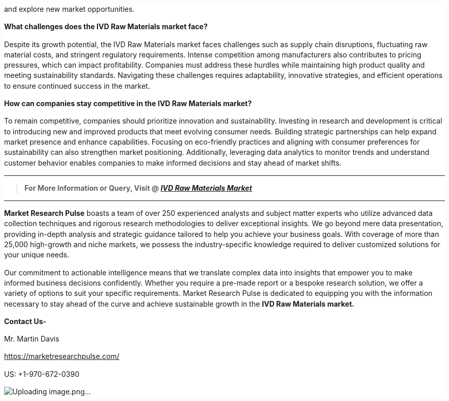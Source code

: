 and explore new market opportunities.</p><p><strong>What challenges does the IVD Raw Materials market face?</strong></p><p>Despite its growth potential, the IVD Raw Materials market faces challenges such as supply chain disruptions, fluctuating raw material costs, and stringent regulatory requirements. Intense competition among manufacturers also contributes to pricing pressures, which can impact profitability. Companies must address these hurdles while maintaining high product quality and meeting sustainability standards. Navigating these challenges requires adaptability, innovative strategies, and efficient operations to ensure continued success in the market.</p><p><strong>How can companies stay competitive in the IVD Raw Materials market?</strong></p><p>To remain competitive, companies should prioritize innovation and sustainability. Investing in research and development is critical to introducing new and improved products that meet evolving consumer needs. Building strategic partnerships can help expand market presence and enhance capabilities. Focusing on eco-friendly practices and aligning with consumer preferences for sustainability can also strengthen market positioning. Additionally, leveraging data analytics to monitor trends and understand customer behavior enables companies to make informed decisions and stay ahead of market shifts.</p><hr /><blockquote><p><strong>For More Information or Query, Visit @&nbsp;<em><a href="https://marketresearchpulse.com/report/28916/ivd-raw-materials-market?utm_source=Linkedin&utm_medium=026">IVD Raw Materials Market</a></em></strong></p></blockquote><hr /><p><strong>Market Research Pulse</strong> boasts a team of over 250 experienced analysts and subject matter experts who utilize advanced data collection techniques and rigorous research methodologies to deliver exceptional insights. We go beyond mere data presentation, providing in-depth analysis and strategic guidance tailored to help you achieve your business goals. With coverage of more than 25,000 high-growth and niche markets, we possess the industry-specific knowledge required to deliver customized solutions for your unique needs.</p><p>Our commitment to actionable intelligence means that we translate complex data into insights that empower you to make informed business decisions confidently. Whether you require a pre-made report or a bespoke research solution, we offer a variety of options to suit your specific requirements. Market Research Pulse is dedicated to equipping you with the information necessary to stay ahead of the curve and achieve sustainable growth in the <strong>IVD Raw Materials market.</strong></p><p><strong>Contact Us-</strong></p><p>Mr. Martin Davis</p><p>https://marketresearchpulse.com/</p><p>US: +1-970-672-0390</p>
![Uploading image.png…]()
